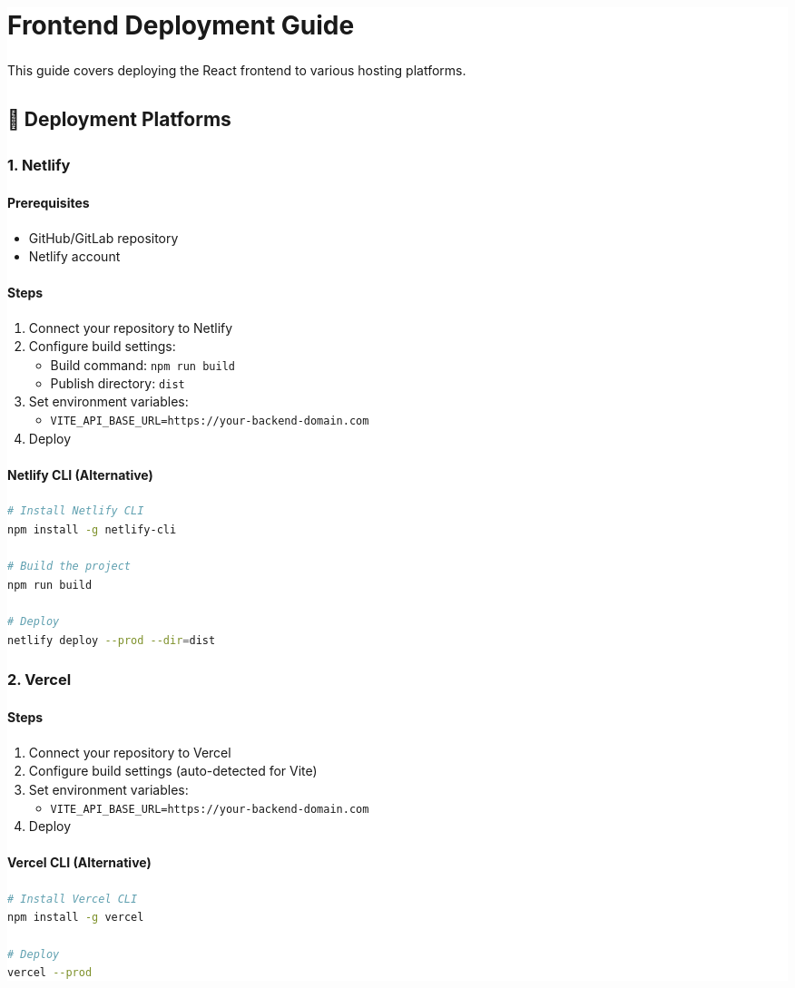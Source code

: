 # Frontend Deployment Guide

This guide covers deploying the React frontend to various hosting platforms.

## 🚀 Deployment Platforms

### 1. Netlify

#### Prerequisites

- GitHub/GitLab repository
- Netlify account

#### Steps

1. Connect your repository to Netlify
2. Configure build settings:
   - Build command: `npm run build`
   - Publish directory: `dist`
3. Set environment variables:
   - `VITE_API_BASE_URL=https://your-backend-domain.com`
4. Deploy

#### Netlify CLI (Alternative)

```bash
# Install Netlify CLI
npm install -g netlify-cli

# Build the project
npm run build

# Deploy
netlify deploy --prod --dir=dist
```

### 2. Vercel

#### Steps

1. Connect your repository to Vercel
2. Configure build settings (auto-detected for Vite)
3. Set environment variables:
   - `VITE_API_BASE_URL=https://your-backend-domain.com`
4. Deploy

#### Vercel CLI (Alternative)

```bash
# Install Vercel CLI
npm install -g vercel

# Deploy
vercel --prod
```
